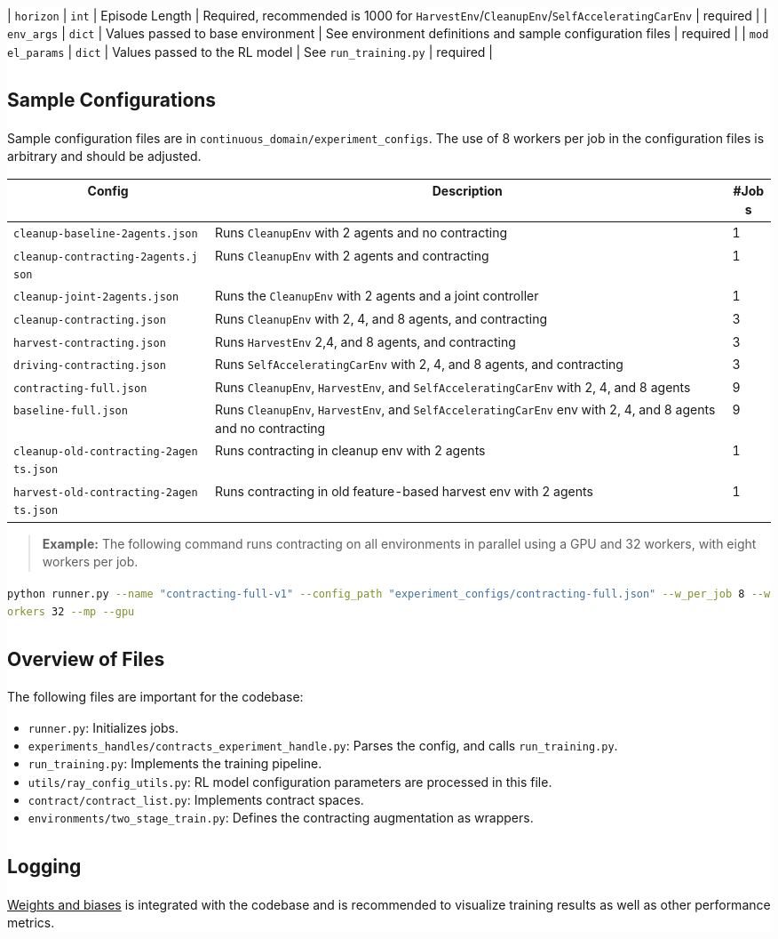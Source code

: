 | `horizon` |  `int` |  Episode Length | Required, recommended is 1000 for `HarvestEnv`/`CleanupEnv`/`SelfAcceleratingCarEnv` | required |
| `env_args` |  `dict` | Values passed to base environment | See environment definitions and sample configuration files | required |
| `model_params` | `dict` | Values passed to the RL model | See `run_training.py` | required |

## Sample Configurations
Sample configuration files are in `continuous_domain/experiment_configs`. The use of 8 workers per job in the configuration files is arbitrary and should be adjusted.

| Config   | Description | #Jobs |
| ----------------- | ----------- |  -----|
| `cleanup-baseline-2agents.json` | Runs `CleanupEnv` with 2 agents and no contracting |  1  | 
| `cleanup-contracting-2agents.json` | Runs `CleanupEnv` with 2 agents and contracting |  1  | 
| `cleanup-joint-2agents.json` | Runs the `CleanupEnv` with 2 agents and a joint controller |  1  | 
| `cleanup-contracting.json` | Runs `CleanupEnv` with 2, 4, and 8 agents, and contracting |  3 |  
| `harvest-contracting.json` | Runs `HarvestEnv` 2,4, and 8 agents, and contracting |  3 | 
| `driving-contracting.json` | Runs `SelfAcceleratingCarEnv` with 2, 4, and 8 agents, and contracting | 3 | 
| `contracting-full.json` | Runs `CleanupEnv`, `HarvestEnv`, and `SelfAcceleratingCarEnv` with 2, 4, and 8 agents | 9 | 
| `baseline-full.json`    | Runs `CleanupEnv`, `HarvestEnv`, and `SelfAcceleratingCarEnv` env with 2, 4, and 8 agents and no contracting | 9 | 
| `cleanup-old-contracting-2agents.json` | Runs contracting in cleanup env with 2 agents |  1  | 
| `harvest-old-contracting-2agents.json` | Runs contracting in old feature-based harvest env with 2 agents |  1  | 

> **Example:** The following command runs contracting on all environments in parallel using a GPU and 32 workers, with eight workers per job.

```bash
python runner.py --name "contracting-full-v1" --config_path "experiment_configs/contracting-full.json" --w_per_job 8 --workers 32 --mp --gpu
```

## Overview of Files
The following files are important for the codebase:

- `runner.py`: Initializes jobs.
- `experiments_handles/contracts_experiment_handle.py`: Parses the config, and calls `run_training.py`.
- `run_training.py`: Implements the training pipeline.
- `utils/ray_config_utils.py`: RL model configuration parameters are processed in this file. 
- `contract/contract_list.py`: Implements contract spaces.
- `environments/two_stage_train.py`: Defines the contracting augmentation as wrappers.

## Logging 
[Weights and biases][wandb] is integrated with the codebase and is recommended to visualize training results as well as other performance metrics.


[wandb]: https://wandb.ai/site
[harvest]: https://github.com/eugenevinitsky/sequential_social_dilemma_games
[contracting]: https://arxiv.org/abs/2208.10469